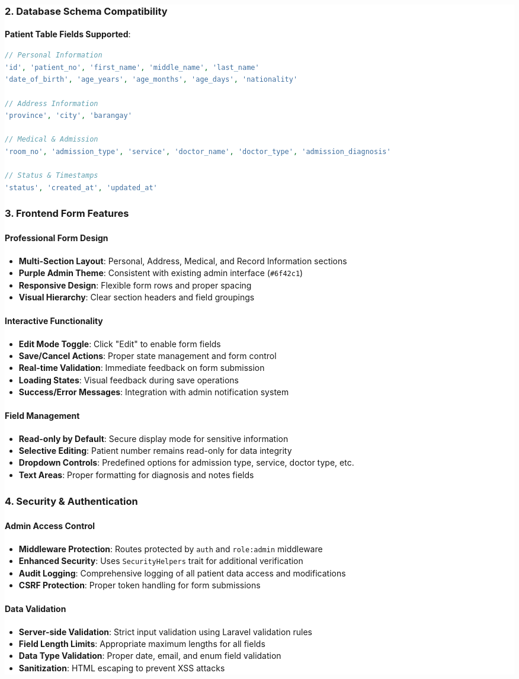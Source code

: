 ### 2. **Database Schema Compatibility**

**Patient Table Fields Supported**:
```php
// Personal Information
'id', 'patient_no', 'first_name', 'middle_name', 'last_name'
'date_of_birth', 'age_years', 'age_months', 'age_days', 'nationality'

// Address Information  
'province', 'city', 'barangay'

// Medical & Admission
'room_no', 'admission_type', 'service', 'doctor_name', 'doctor_type', 'admission_diagnosis'

// Status & Timestamps
'status', 'created_at', 'updated_at'
```

### 3. **Frontend Form Features**

#### **Professional Form Design**
- **Multi-Section Layout**: Personal, Address, Medical, and Record Information sections
- **Purple Admin Theme**: Consistent with existing admin interface (`#6f42c1`)
- **Responsive Design**: Flexible form rows and proper spacing
- **Visual Hierarchy**: Clear section headers and field groupings

#### **Interactive Functionality**
- **Edit Mode Toggle**: Click "Edit" to enable form fields
- **Save/Cancel Actions**: Proper state management and form control
- **Real-time Validation**: Immediate feedback on form submission
- **Loading States**: Visual feedback during save operations
- **Success/Error Messages**: Integration with admin notification system

#### **Field Management**
- **Read-only by Default**: Secure display mode for sensitive information
- **Selective Editing**: Patient number remains read-only for data integrity
- **Dropdown Controls**: Predefined options for admission type, service, doctor type, etc.
- **Text Areas**: Proper formatting for diagnosis and notes fields

### 4. **Security & Authentication**

#### **Admin Access Control**
- **Middleware Protection**: Routes protected by `auth` and `role:admin` middleware
- **Enhanced Security**: Uses `SecurityHelpers` trait for additional verification
- **Audit Logging**: Comprehensive logging of all patient data access and modifications
- **CSRF Protection**: Proper token handling for form submissions

#### **Data Validation**
- **Server-side Validation**: Strict input validation using Laravel validation rules
- **Field Length Limits**: Appropriate maximum lengths for all fields
- **Data Type Validation**: Proper date, email, and enum field validation
- **Sanitization**: HTML escaping to prevent XSS attacks
